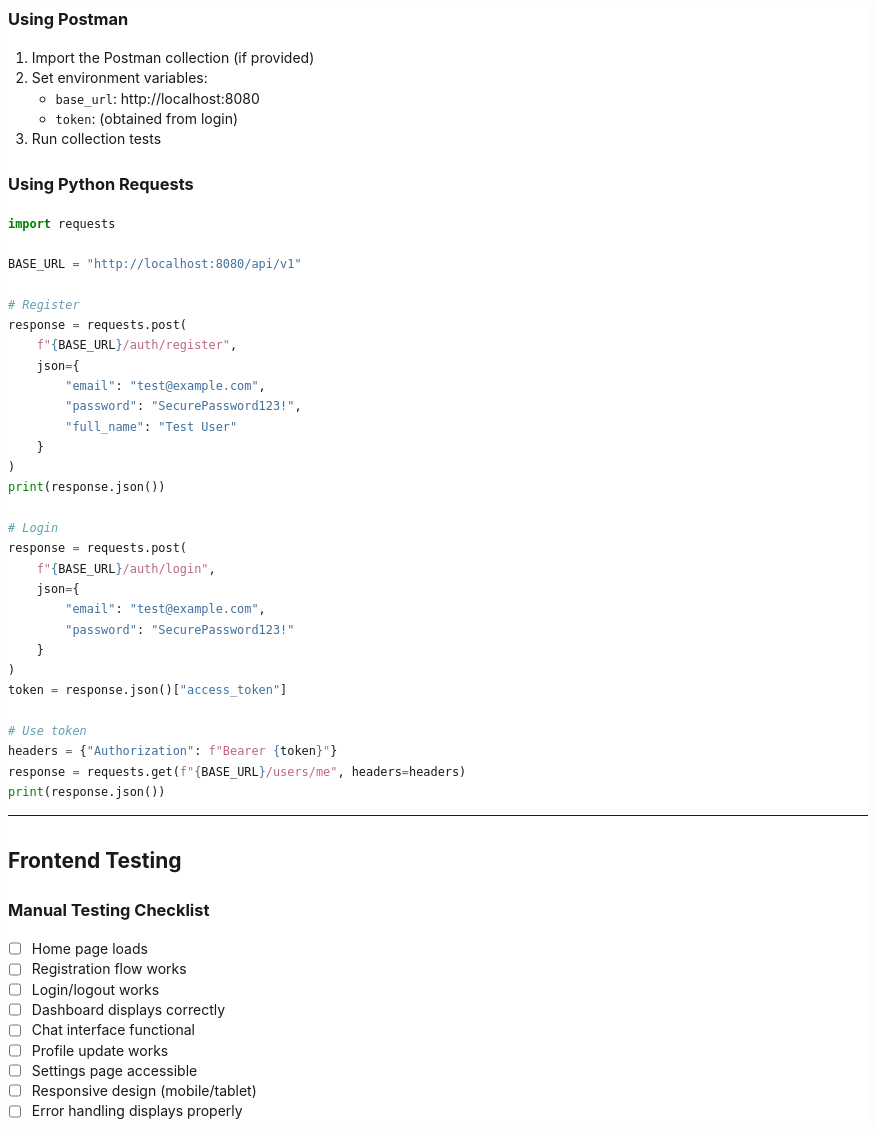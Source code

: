 ### Using Postman

1. Import the Postman collection (if provided)
2. Set environment variables:
   - `base_url`: http://localhost:8080
   - `token`: (obtained from login)
3. Run collection tests

### Using Python Requests

```python
import requests

BASE_URL = "http://localhost:8080/api/v1"

# Register
response = requests.post(
    f"{BASE_URL}/auth/register",
    json={
        "email": "test@example.com",
        "password": "SecurePassword123!",
        "full_name": "Test User"
    }
)
print(response.json())

# Login
response = requests.post(
    f"{BASE_URL}/auth/login",
    json={
        "email": "test@example.com",
        "password": "SecurePassword123!"
    }
)
token = response.json()["access_token"]

# Use token
headers = {"Authorization": f"Bearer {token}"}
response = requests.get(f"{BASE_URL}/users/me", headers=headers)
print(response.json())
```

---

## Frontend Testing

### Manual Testing Checklist

- [ ] Home page loads
- [ ] Registration flow works
- [ ] Login/logout works
- [ ] Dashboard displays correctly
- [ ] Chat interface functional
- [ ] Profile update works
- [ ] Settings page accessible
- [ ] Responsive design (mobile/tablet)
- [ ] Error handling displays properly
